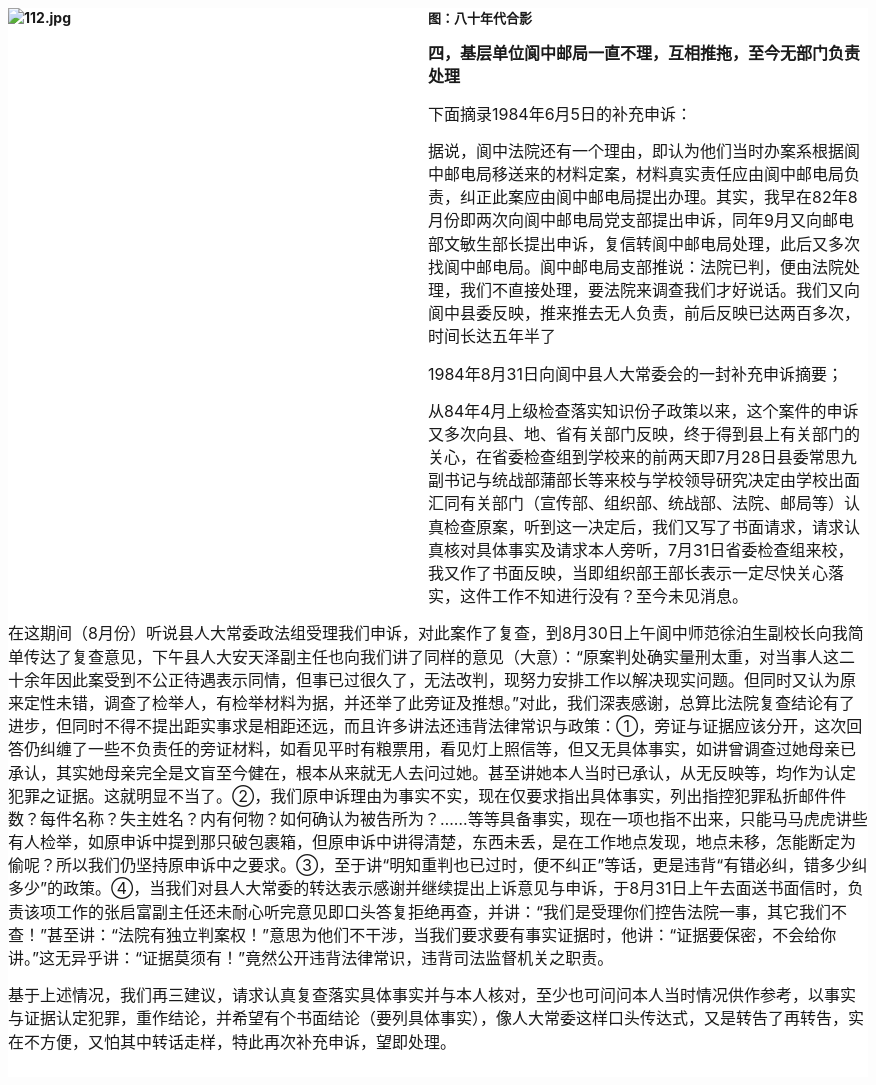    </font>
  </p>
  <p>
   <strong>
    <img align="left" alt="112.jpg" border="0" height="602" src="http://mjlsh.usc.cuhk.edu.hk/medias/contents/189/jilu/112.jpg" width="420"/>
   </strong>
  </p>
  <p>
   <font size="2">
    <strong>
     图：八十年代合影
    </strong>
   </font>
  </p>
  <p>
   <font size="3">
    <strong>
     四，基层单位阆中邮局一直不理，互相推拖，至今无部门负责处理
    </strong>
   </font>
  </p>
  <p>
   <font size="3">
    下面摘录1984年6月5日的补充申诉：
   </font>
  </p>
  <p>
   <font size="3">
    据说，阆中法院还有一个理由，即认为他们当时办案系根据阆中邮电局移送来的材料定案，材料真实责任应由阆中邮电局负责，纠正此案应由阆中邮电局提出办理。其实，我早在82年8月份即两次向阆中邮电局党支部提出申诉，同年9月又向邮电部文敏生部长提出申诉，复信转阆中邮电局处理，此后又多次找阆中邮电局。阆中邮电局支部推说：法院已判，便由法院处理，我们不直接处理，要法院来调查我们才好说话。我们又向阆中县委反映，推来推去无人负责，前后反映已达两百多次，时间长达五年半了
   </font>
  </p>
  <p>
   <font size="3">
    1984年8月31日向阆中县人大常委会的一封补充申诉摘要；
   </font>
  </p>
  <p>
   <font size="3">
    从84年4月上级检查落实知识份子政策以来，这个案件的申诉又多次向县、地、省有关部门反映，终于得到县上有关部门的关心，在省委检查组到学校来的前两天即7月28日县委常思九副书记与统战部蒲部长等来校与学校领导研究决定由学校出面汇同有关部门（宣传部、组织部、统战部、法院、邮局等）认真检查原案，听到这一决定后，我们又写了书面请求，请求认真核对具体事实及请求本人旁听，7月31日省委检查组来校，我又作了书面反映，当即组织部王部长表示一定尽快关心落实，这件工作不知进行没有？至今未见消息。
   </font>
  </p>
  <p>
   <font size="3">
    在这期间（8月份）听说县人大常委政法组受理我们申诉，对此案作了复查，到8月30日上午阆中师范徐泊生副校长向我简单传达了复查意见，下午县人大安天泽副主任也向我们讲了同样的意见（大意）：“原案判处确实量刑太重，对当事人这二十余年因此案受到不公正待遇表示同情，但事已过很久了，无法改判，现努力安排工作以解决现实问题。但同时又认为原来定性未错，调查了检举人，有检举材料为据，并还举了此旁证及推想。”对此，我们深表感谢，总算比法院复查结论有了进步，但同时不得不提出距实事求是相距还远，而且许多讲法还违背法律常识与政策：①，旁证与证据应该分开，这次回答仍纠缠了一些不负责任的旁证材料，如看见平时有粮票用，看见灯上照信等，但又无具体事实，如讲曾调查过她母亲已承认，其实她母亲完全是文盲至今健在，根本从来就无人去问过她。甚至讲她本人当时已承认，从无反映等，均作为认定犯罪之证据。这就明显不当了。②，我们原申诉理由为事实不实，现在仅要求指出具体事实，列出指控犯罪私折邮件件数？每件名称？失主姓名？内有何物？如何确认为被告所为？……等等具备事实，现在一项也指不出来，只能马马虎虎讲些有人检举，如原申诉中提到那只破包裹箱，但原申诉中讲得清楚，东西未丢，是在工作地点发现，地点未移，怎能断定为偷呢？所以我们仍坚持原申诉中之要求。③，至于讲“明知重判也已过时，便不纠正”等话，更是违背“有错必纠，错多少纠多少”的政策。④，当我们对县人大常委的转达表示感谢并继续提出上诉意见与申诉，于8月31日上午去面送书面信时，负责该项工作的张启富副主任还未耐心听完意见即口头答复拒绝再查，并讲：“我们是受理你们控告法院一事，其它我们不查！”甚至讲：“法院有独立判案权！”意思为他们不干涉，当我们要求要有事实证据时，他讲：“证据要保密，不会给你讲。”这无异乎讲：“证据莫须有！”竟然公开违背法律常识，违背司法监督机关之职责。
   </font>
  </p>
  <p>
   <font size="3">
    基于上述情况，我们再三建议，请求认真复查落实具体事实并与本人核对，至少也可问问本人当时情况供作参考，以事实与证据认定犯罪，重作结论，并希望有个书面结论（要列具体事实），像人大常委这样口头传达式，又是转告了再转告，实在不方便，又怕其中转话走样，特此再次补充申诉，望即处理。
    <br/>
    <br/>